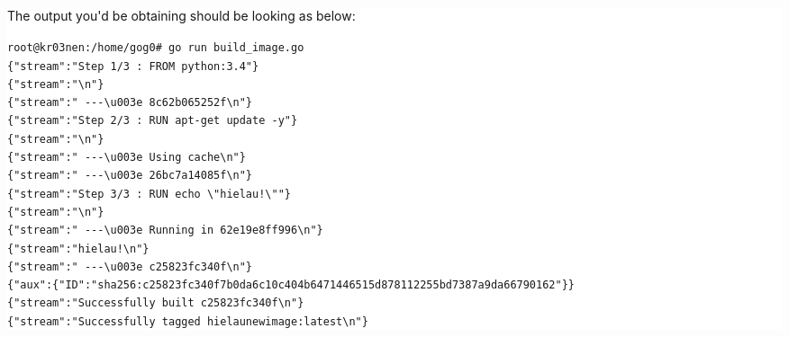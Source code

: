 
The output you'd be obtaining should be looking as below:

```
root@kr03nen:/home/gog0# go run build_image.go 
{"stream":"Step 1/3 : FROM python:3.4"}
{"stream":"\n"}
{"stream":" ---\u003e 8c62b065252f\n"}
{"stream":"Step 2/3 : RUN apt-get update -y"}
{"stream":"\n"}
{"stream":" ---\u003e Using cache\n"}
{"stream":" ---\u003e 26bc7a14085f\n"}
{"stream":"Step 3/3 : RUN echo \"hielau!\""}
{"stream":"\n"}
{"stream":" ---\u003e Running in 62e19e8ff996\n"}
{"stream":"hielau!\n"}
{"stream":" ---\u003e c25823fc340f\n"}
{"aux":{"ID":"sha256:c25823fc340f7b0da6c10c404b6471446515d878112255bd7387a9da66790162"}}
{"stream":"Successfully built c25823fc340f\n"}
{"stream":"Successfully tagged hielaunewimage:latest\n"}
```
